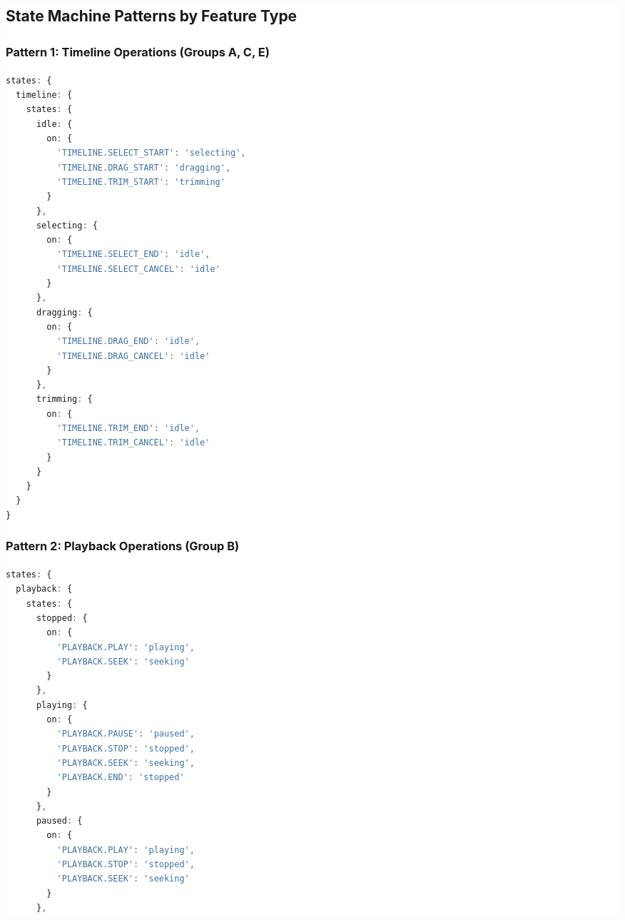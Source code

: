 ## State Machine Patterns by Feature Type

### Pattern 1: Timeline Operations (Groups A, C, E)
```typescript
states: {
  timeline: {
    states: {
      idle: {
        on: {
          'TIMELINE.SELECT_START': 'selecting',
          'TIMELINE.DRAG_START': 'dragging',
          'TIMELINE.TRIM_START': 'trimming'
        }
      },
      selecting: {
        on: {
          'TIMELINE.SELECT_END': 'idle',
          'TIMELINE.SELECT_CANCEL': 'idle'
        }
      },
      dragging: {
        on: {
          'TIMELINE.DRAG_END': 'idle',
          'TIMELINE.DRAG_CANCEL': 'idle'
        }
      },
      trimming: {
        on: {
          'TIMELINE.TRIM_END': 'idle',
          'TIMELINE.TRIM_CANCEL': 'idle'
        }
      }
    }
  }
}
```

### Pattern 2: Playback Operations (Group B)
```typescript
states: {
  playback: {
    states: {
      stopped: {
        on: {
          'PLAYBACK.PLAY': 'playing',
          'PLAYBACK.SEEK': 'seeking'
        }
      },
      playing: {
        on: {
          'PLAYBACK.PAUSE': 'paused',
          'PLAYBACK.STOP': 'stopped',
          'PLAYBACK.SEEK': 'seeking',
          'PLAYBACK.END': 'stopped'
        }
      },
      paused: {
        on: {
          'PLAYBACK.PLAY': 'playing',
          'PLAYBACK.STOP': 'stopped',
          'PLAYBACK.SEEK': 'seeking'
        }
      },
```
